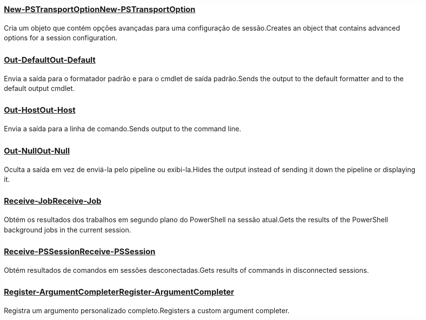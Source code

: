 ### [<span data-ttu-id="a3ba6-184">New-PSTransportOption</span><span class="sxs-lookup"><span data-stu-id="a3ba6-184">New-PSTransportOption</span></span>](New-PSTransportOption.md)
<span data-ttu-id="a3ba6-185">Cria um objeto que contém opções avançadas para uma configuração de sessão.</span><span class="sxs-lookup"><span data-stu-id="a3ba6-185">Creates an object that contains advanced options for a session configuration.</span></span>

### [<span data-ttu-id="a3ba6-186">Out-Default</span><span class="sxs-lookup"><span data-stu-id="a3ba6-186">Out-Default</span></span>](Out-Default.md)
<span data-ttu-id="a3ba6-187">Envia a saída para o formatador padrão e para o cmdlet de saída padrão.</span><span class="sxs-lookup"><span data-stu-id="a3ba6-187">Sends the output to the default formatter and to the default output cmdlet.</span></span>

### [<span data-ttu-id="a3ba6-188">Out-Host</span><span class="sxs-lookup"><span data-stu-id="a3ba6-188">Out-Host</span></span>](Out-Host.md)
<span data-ttu-id="a3ba6-189">Envia a saída para a linha de comando.</span><span class="sxs-lookup"><span data-stu-id="a3ba6-189">Sends output to the command line.</span></span>

### [<span data-ttu-id="a3ba6-190">Out-Null</span><span class="sxs-lookup"><span data-stu-id="a3ba6-190">Out-Null</span></span>](Out-Null.md)
<span data-ttu-id="a3ba6-191">Oculta a saída em vez de enviá-la pelo pipeline ou exibi-la.</span><span class="sxs-lookup"><span data-stu-id="a3ba6-191">Hides the output instead of sending it down the pipeline or displaying it.</span></span>

### [<span data-ttu-id="a3ba6-192">Receive-Job</span><span class="sxs-lookup"><span data-stu-id="a3ba6-192">Receive-Job</span></span>](Receive-Job.md)
<span data-ttu-id="a3ba6-193">Obtém os resultados dos trabalhos em segundo plano do PowerShell na sessão atual.</span><span class="sxs-lookup"><span data-stu-id="a3ba6-193">Gets the results of the PowerShell background jobs in the current session.</span></span>

### [<span data-ttu-id="a3ba6-194">Receive-PSSession</span><span class="sxs-lookup"><span data-stu-id="a3ba6-194">Receive-PSSession</span></span>](Receive-PSSession.md)
<span data-ttu-id="a3ba6-195">Obtém resultados de comandos em sessões desconectadas.</span><span class="sxs-lookup"><span data-stu-id="a3ba6-195">Gets results of commands in disconnected sessions.</span></span>

### [<span data-ttu-id="a3ba6-196">Register-ArgumentCompleter</span><span class="sxs-lookup"><span data-stu-id="a3ba6-196">Register-ArgumentCompleter</span></span>](Register-ArgumentCompleter.md)
<span data-ttu-id="a3ba6-197">Registra um argumento personalizado completo.</span><span class="sxs-lookup"><span data-stu-id="a3ba6-197">Registers a custom argument completer.</span></span>

